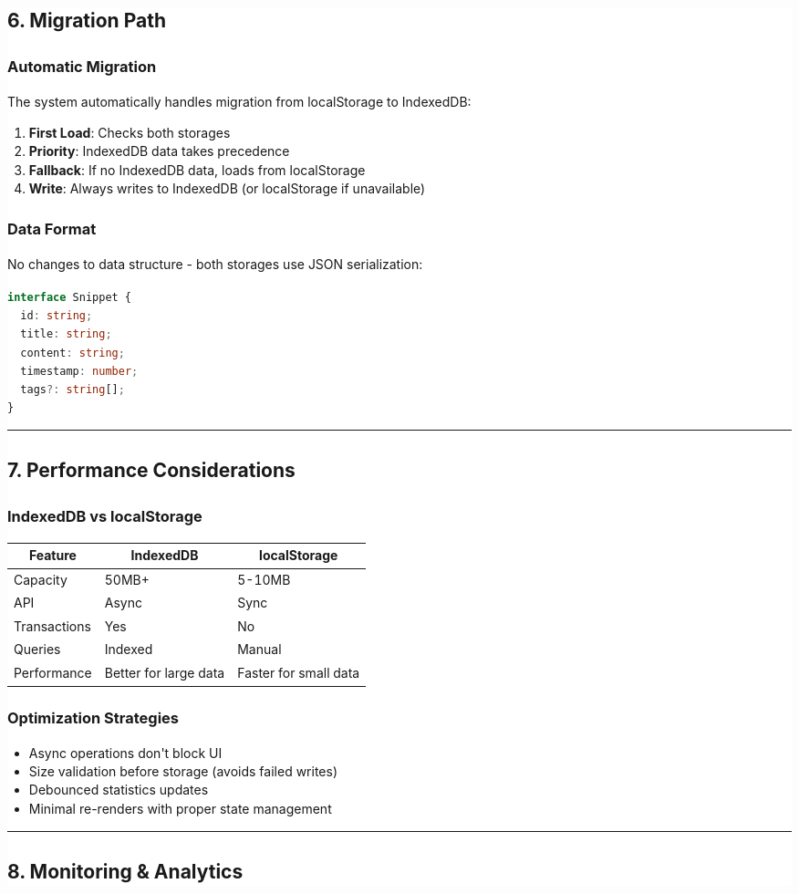 
## 6. Migration Path

### Automatic Migration
The system automatically handles migration from localStorage to IndexedDB:

1. **First Load**: Checks both storages
2. **Priority**: IndexedDB data takes precedence
3. **Fallback**: If no IndexedDB data, loads from localStorage
4. **Write**: Always writes to IndexedDB (or localStorage if unavailable)

### Data Format
No changes to data structure - both storages use JSON serialization:
```typescript
interface Snippet {
  id: string;
  title: string;
  content: string;
  timestamp: number;
  tags?: string[];
}
```

---

## 7. Performance Considerations

### IndexedDB vs localStorage

| Feature | IndexedDB | localStorage |
|---------|-----------|--------------|
| Capacity | 50MB+ | 5-10MB |
| API | Async | Sync |
| Transactions | Yes | No |
| Queries | Indexed | Manual |
| Performance | Better for large data | Faster for small data |

### Optimization Strategies
- Async operations don't block UI
- Size validation before storage (avoids failed writes)
- Debounced statistics updates
- Minimal re-renders with proper state management

---

## 8. Monitoring & Analytics
